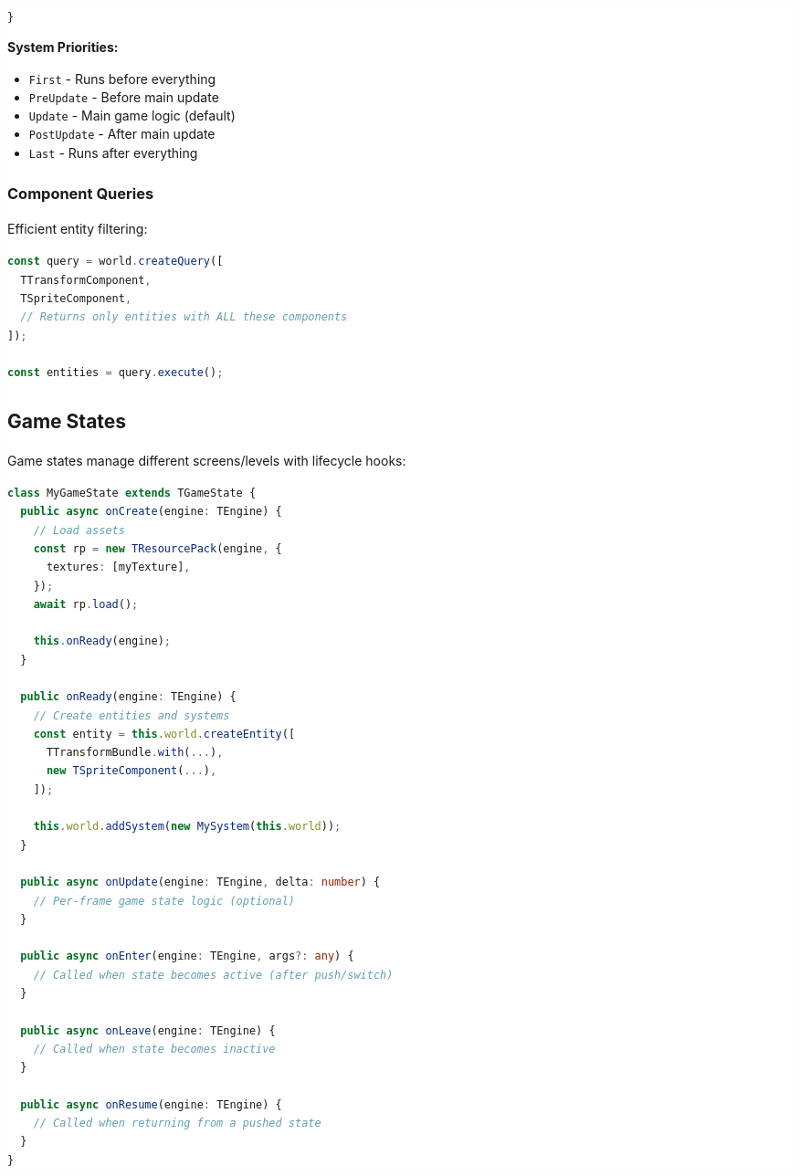 ```typescript
}
```

**System Priorities:**
- `First` - Runs before everything
- `PreUpdate` - Before main update
- `Update` - Main game logic (default)
- `PostUpdate` - After main update
- `Last` - Runs after everything

### Component Queries
Efficient entity filtering:
```typescript
const query = world.createQuery([
  TTransformComponent,
  TSpriteComponent,
  // Returns only entities with ALL these components
]);

const entities = query.execute();
```

## Game States

Game states manage different screens/levels with lifecycle hooks:

```typescript
class MyGameState extends TGameState {
  public async onCreate(engine: TEngine) {
    // Load assets
    const rp = new TResourcePack(engine, {
      textures: [myTexture],
    });
    await rp.load();

    this.onReady(engine);
  }

  public onReady(engine: TEngine) {
    // Create entities and systems
    const entity = this.world.createEntity([
      TTransformBundle.with(...),
      new TSpriteComponent(...),
    ]);

    this.world.addSystem(new MySystem(this.world));
  }

  public async onUpdate(engine: TEngine, delta: number) {
    // Per-frame game state logic (optional)
  }

  public async onEnter(engine: TEngine, args?: any) {
    // Called when state becomes active (after push/switch)
  }

  public async onLeave(engine: TEngine) {
    // Called when state becomes inactive
  }

  public async onResume(engine: TEngine) {
    // Called when returning from a pushed state
  }
}
```